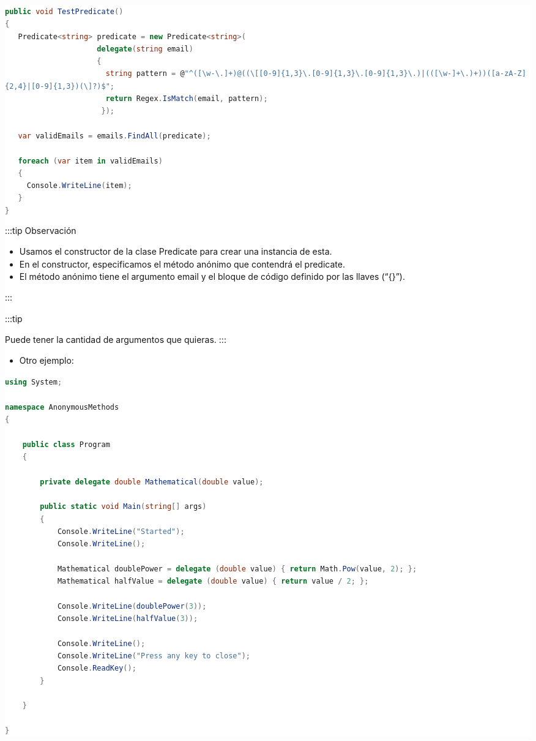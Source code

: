 ```csharp
public void TestPredicate()
{
   Predicate<string> predicate = new Predicate<string>(
                     delegate(string email)
                     {
                       string pattern = @"^([\w-\.]+)@((\[[0-9]{1,3}\.[0-9]{1,3}\.[0-9]{1,3}\.)|(([\w-]+\.)+))([a-zA-Z]{2,4}|[0-9]{1,3})(\]?)$";
                       return Regex.IsMatch(email, pattern);
                      });

   var validEmails = emails.FindAll(predicate);

   foreach (var item in validEmails)
   {
     Console.WriteLine(item);
   }
}

```
:::tip Observación
- Usamos el constructor de la clase Predicate para crear una instancia de esta.
- En el constructor, especificamos el método anónimo que contendrá el predicate.
- El método anónimo tiene el argumento email y el bloque de código definido por las llaves (“{}”).


:::

:::tip

Puede tener la cantidad de argumentos que quieras.
:::

- Otro ejemplo:

```csharp
using System;

namespace AnonymousMethods
{

    public class Program
    {

        private delegate double Mathematical(double value);

        public static void Main(string[] args)
        {
            Console.WriteLine("Started");
            Console.WriteLine();

            Mathematical doublePower = delegate (double value) { return Math.Pow(value, 2); };
            Mathematical halfValue = delegate (double value) { return value / 2; };

            Console.WriteLine(doublePower(3));
            Console.WriteLine(halfValue(3));

            Console.WriteLine();
            Console.WriteLine("Press any key to close");
            Console.ReadKey();
        }

    }

}

```